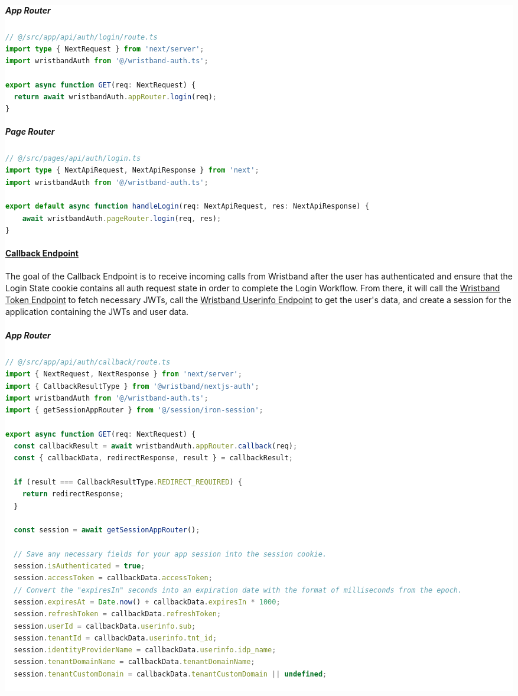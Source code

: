 ##### App Router

```typescript
// @/src/app/api/auth/login/route.ts
import type { NextRequest } from 'next/server';
import wristbandAuth from '@/wristband-auth.ts';

export async function GET(req: NextRequest) {
  return await wristbandAuth.appRouter.login(req);
}
```

##### Page Router

```typescript
// @/src/pages/api/auth/login.ts
import type { NextApiRequest, NextApiResponse } from 'next';
import wristbandAuth from '@/wristband-auth.ts';

export default async function handleLogin(req: NextApiRequest, res: NextApiResponse) {
    await wristbandAuth.pageRouter.login(req, res);
}
```

#### [Callback Endpoint](https://docs.wristband.dev/docs/auth-flows-and-diagrams#callback-endpoint)

The goal of the Callback Endpoint is to receive incoming calls from Wristband after the user has authenticated and ensure that the Login State cookie contains all auth request state in order to complete the Login Workflow. From there, it will call the [Wristband Token Endpoint](https://docs.wristband.dev/reference/tokenv1) to fetch necessary JWTs, call the [Wristband Userinfo Endpoint](https://docs.wristband.dev/reference/userinfov1) to get the user's data, and create a session for the application containing the JWTs and user data.

##### App Router

```typescript
// @/src/app/api/auth/callback/route.ts
import { NextRequest, NextResponse } from 'next/server';
import { CallbackResultType } from '@wristband/nextjs-auth';
import wristbandAuth from '@/wristband-auth.ts';
import { getSessionAppRouter } from '@/session/iron-session';

export async function GET(req: NextRequest) {
  const callbackResult = await wristbandAuth.appRouter.callback(req);
  const { callbackData, redirectResponse, result } = callbackResult;

  if (result === CallbackResultType.REDIRECT_REQUIRED) {
    return redirectResponse;
  }
  
  const session = await getSessionAppRouter();

  // Save any necessary fields for your app session into the session cookie.
  session.isAuthenticated = true;
  session.accessToken = callbackData.accessToken;
  // Convert the "expiresIn" seconds into an expiration date with the format of milliseconds from the epoch.
  session.expiresAt = Date.now() + callbackData.expiresIn * 1000;
  session.refreshToken = callbackData.refreshToken;
  session.userId = callbackData.userinfo.sub;
  session.tenantId = callbackData.userinfo.tnt_id;
  session.identityProviderName = callbackData.userinfo.idp_name;
  session.tenantDomainName = callbackData.tenantDomainName;
  session.tenantCustomDomain = callbackData.tenantCustomDomain || undefined;
  
```